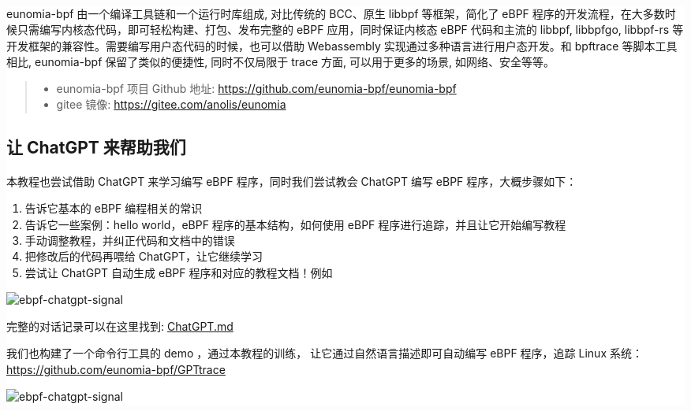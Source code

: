 eunomia-bpf 由一个编译工具链和一个运行时库组成, 对比传统的 BCC、原生 libbpf 等框架，简化了 eBPF 程序的开发流程，在大多数时候只需编写内核态代码，即可轻松构建、打包、发布完整的 eBPF 应用，同时保证内核态 eBPF 代码和主流的 libbpf, libbpfgo, libbpf-rs 等开发框架的兼容性。需要编写用户态代码的时候，也可以借助 Webassembly 实现通过多种语言进行用户态开发。和 bpftrace 等脚本工具相比, eunomia-bpf 保留了类似的便捷性, 同时不仅局限于 trace 方面, 可以用于更多的场景, 如网络、安全等等。

> - eunomia-bpf 项目 Github 地址: <https://github.com/eunomia-bpf/eunomia-bpf>
> - gitee 镜像: <https://gitee.com/anolis/eunomia>

## 让 ChatGPT 来帮助我们

本教程也尝试借助 ChatGPT 来学习编写 eBPF 程序，同时我们尝试教会 ChatGPT 编写 eBPF 程序，大概步骤如下：

1. 告诉它基本的 eBPF 编程相关的常识
2. 告诉它一些案例：hello world，eBPF 程序的基本结构，如何使用 eBPF 程序进行追踪，并且让它开始编写教程
3. 手动调整教程，并纠正代码和文档中的错误
4. 把修改后的代码再喂给 ChatGPT，让它继续学习
5. 尝试让 ChatGPT 自动生成 eBPF 程序和对应的教程文档！例如

![ebpf-chatgpt-signal](imgs/ebpf-chatgpt-signal.png)

完整的对话记录可以在这里找到: [ChatGPT.md](src/ChatGPT.md)

我们也构建了一个命令行工具的 demo ，通过本教程的训练， 让它通过自然语言描述即可自动编写 eBPF 程序，追踪 Linux 系统：<https://github.com/eunomia-bpf/GPTtrace>

![ebpf-chatgpt-signal](https://github.com/eunomia-bpf/GPTtrace/blob/main/doc/result.gif)
